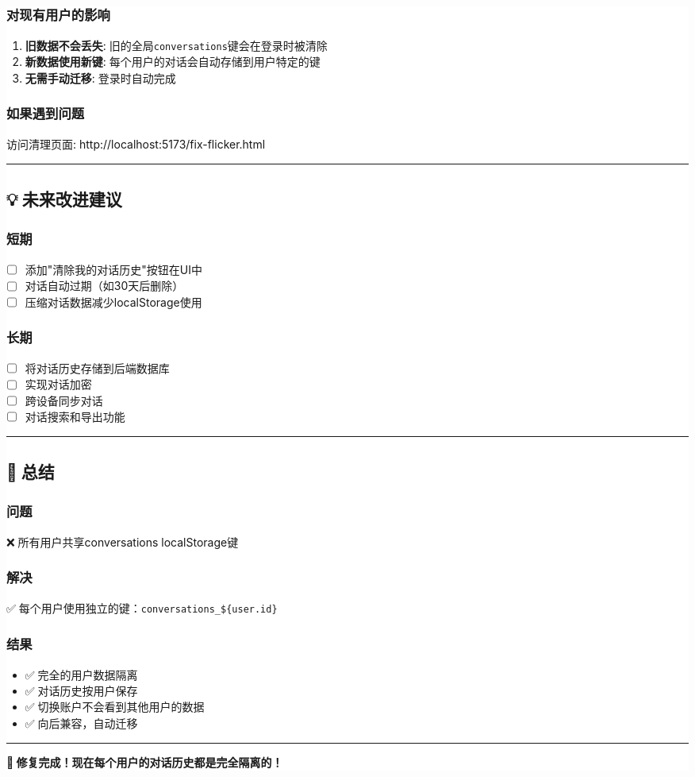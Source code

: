 ### 对现有用户的影响
1. **旧数据不会丢失**: 旧的全局`conversations`键会在登录时被清除
2. **新数据使用新键**: 每个用户的对话会自动存储到用户特定的键
3. **无需手动迁移**: 登录时自动完成

### 如果遇到问题
访问清理页面: http://localhost:5173/fix-flicker.html

---

## 💡 未来改进建议

### 短期
- [ ] 添加"清除我的对话历史"按钮在UI中
- [ ] 对话自动过期（如30天后删除）
- [ ] 压缩对话数据减少localStorage使用

### 长期
- [ ] 将对话历史存储到后端数据库
- [ ] 实现对话加密
- [ ] 跨设备同步对话
- [ ] 对话搜索和导出功能

---

## 🎯 总结

### 问题
❌ 所有用户共享conversations localStorage键

### 解决
✅ 每个用户使用独立的键：`conversations_${user.id}`

### 结果
- ✅ 完全的用户数据隔离
- ✅ 对话历史按用户保存
- ✅ 切换账户不会看到其他用户的数据
- ✅ 向后兼容，自动迁移

---

**🎉 修复完成！现在每个用户的对话历史都是完全隔离的！**

